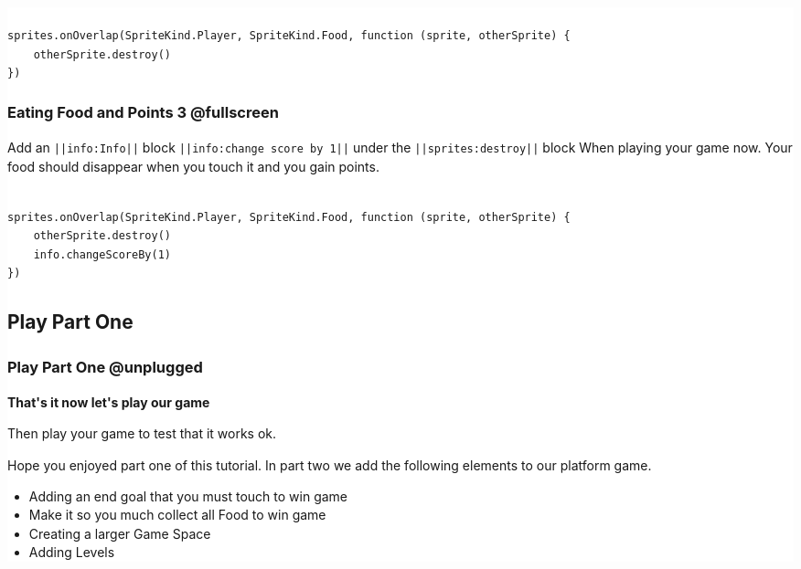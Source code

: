```blocks

sprites.onOverlap(SpriteKind.Player, SpriteKind.Food, function (sprite, otherSprite) {
    otherSprite.destroy()
})
```

### Eating Food and Points 3  @fullscreen
Add an ``||info:Info||`` block ``||info:change score by 1||`` under the ``||sprites:destroy||`` block
When playing your game now. Your food should disappear when you touch it and you gain points.
```blocks

sprites.onOverlap(SpriteKind.Player, SpriteKind.Food, function (sprite, otherSprite) {
    otherSprite.destroy()
    info.changeScoreBy(1)
})
```

## Play Part One
### Play Part One @unplugged

**That's it now let's play our game**

Then play your game to test that it works ok. 

Hope you enjoyed part one of this tutorial. In part two we add the following elements to our platform game. 

* Adding an end goal that you must touch to win game
* Make it so you much collect all Food to win game
* Creating a larger Game Space
* Adding Levels

